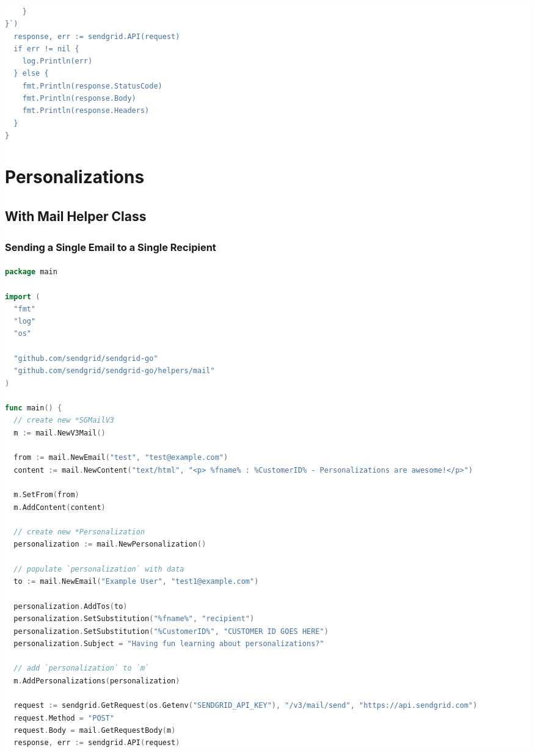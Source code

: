 ```go
    }
}`)
  response, err := sendgrid.API(request)
  if err != nil {
    log.Println(err)
  } else {
    fmt.Println(response.StatusCode)
    fmt.Println(response.Body)
    fmt.Println(response.Headers)
  }
}
```

<a name="personalizations"></a>
# Personalizations

## With Mail Helper Class

### Sending a Single Email to a Single Recipient

```go
package main

import (
  "fmt"
  "log"
  "os"

  "github.com/sendgrid/sendgrid-go"
  "github.com/sendgrid/sendgrid-go/helpers/mail"
)

func main() {
  // create new *SGMailV3
  m := mail.NewV3Mail()

  from := mail.NewEmail("test", "test@example.com")
  content := mail.NewContent("text/html", "<p> %fname% : %CustomerID% - Personalizations are awesome!</p>")

  m.SetFrom(from)
  m.AddContent(content)

  // create new *Personalization
  personalization := mail.NewPersonalization()

  // populate `personalization` with data
  to := mail.NewEmail("Example User", "test1@example.com")

  personalization.AddTos(to)
  personalization.SetSubstitution("%fname%", "recipient")
  personalization.SetSubstitution("%CustomerID%", "CUSTOMER ID GOES HERE")
  personalization.Subject = "Having fun learning about personalizations?"

  // add `personalization` to `m`
  m.AddPersonalizations(personalization)

  request := sendgrid.GetRequest(os.Getenv("SENDGRID_API_KEY"), "/v3/mail/send", "https://api.sendgrid.com")
  request.Method = "POST"
  request.Body = mail.GetRequestBody(m)
  response, err := sendgrid.API(request)
```